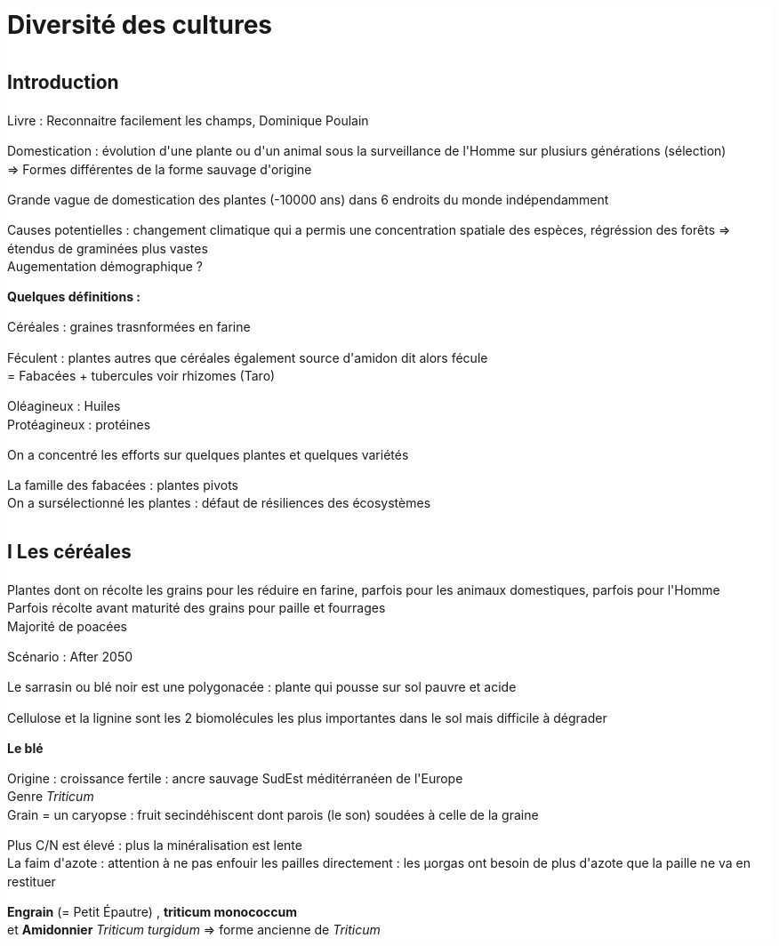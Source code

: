 # Diversité des cultures  

## Introduction 

Livre : Reconnaitre facilement les champs, Dominique Poulain  

Domestication : évolution d'une plante ou d'un animal sous la surveillance de l'Homme sur plusiurs générations (sélection)  
=> Formes différentes de la forme sauvage d'origine  

Grande vague de domestication des plantes (-10000 ans) dans 6 endroits du monde indépendamment  

Causes potentielles : changement climatique qui a permis une concentration spatiale des espèces, régréssion des forêts => étendus de graminées plus vastes  
Augementation démographique ?  

**Quelques définitions :**   

Céréales : graines trasnformées en farine  

Féculent : plantes autres que céréales également source d'amidon dit alors fécule  
= Fabacées + tubercules voir rhizomes (Taro)  

Oléagineux : Huiles  
Protéagineux : protéines  

On a concentré les efforts sur quelques plantes et quelques variétés  

La famille des fabacées : plantes pivots  
On a sursélectionné les plantes : défaut de résiliences des écosystèmes  

## I Les céréales

Plantes dont on récolte les grains pour les réduire en farine, parfois pour les animaux domestiques, parfois pour l'Homme  
Parfois récolte avant maturité des grains pour paille et fourrages  
Majorité de poacées  

Scénario : After 2050  

Le sarrasin ou blé noir est une polygonacée : plante qui pousse sur sol pauvre et acide  

Cellulose et la lignine sont les 2 biomolécules les plus importantes dans le sol mais difficile à dégrader  

**Le blé**   

Origine : croissance fertile : ancre sauvage SudEst méditérranéen de l'Europe  
Genre *Triticum*   
Grain = un caryopse : fruit secindéhiscent dont parois (le son) soudées à celle de la graine  

Plus C/N est élevé : plus la minéralisation est lente  
La faim d'azote : attention à ne pas enfouir les pailles directement : les µorgas ont besoin de plus d'azote que la paille ne va en restituer  

**Engrain** (= Petit Épautre) , **triticum monococcum**   
et **Amidonnier** *Triticum turgidum* => forme ancienne de *Triticum*   
